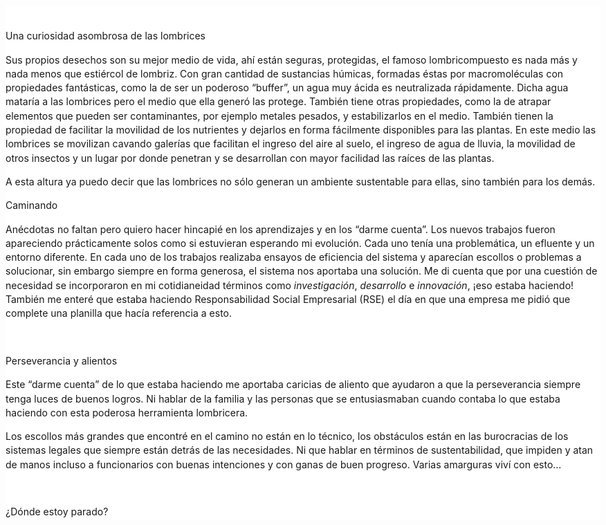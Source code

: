  

Una curiosidad asombrosa de las lombrices

Sus propios desechos son su mejor medio de vida, ahí están seguras,
protegidas, el famoso lombricompuesto es nada más y nada menos que
estiércol de lombriz. Con gran cantidad de sustancias húmicas, formadas
éstas por macromoléculas con propiedades fantásticas, como la de ser un
poderoso “buffer”, un agua muy ácida es neutralizada rápidamente. Dicha
agua mataría a las lombrices pero el medio que ella generó las protege.
También tiene otras propiedades, como la de atrapar elementos que pueden
ser contaminantes, por ejemplo metales pesados, y estabilizarlos en el
medio. También tienen la propiedad de facilitar la movilidad de los
nutrientes y dejarlos en forma fácilmente disponibles para las plantas.
En este medio las lombrices se movilizan cavando galerías que facilitan
el ingreso del aire al suelo, el ingreso de agua de lluvia, la movilidad
de otros insectos y un lugar por donde penetran y se desarrollan con
mayor facilidad las raíces de las plantas.

A esta altura ya puedo decir que las lombrices no sólo generan un
ambiente sustentable para ellas, sino también para los demás.

Caminando

Anécdotas no faltan pero quiero hacer hincapié en los aprendizajes y en
los “darme cuenta”. Los nuevos trabajos fueron apareciendo prácticamente
solos como si estuvieran esperando mi evolución. Cada uno tenía una
problemática, un efluente y un entorno diferente. En cada uno de los
trabajos realizaba ensayos de eficiencia del sistema y aparecían
escollos o problemas a solucionar, sin embargo siempre en forma
generosa, el sistema nos aportaba una solución. Me di cuenta que por una
cuestión de necesidad se incorporaron en mi cotidianeidad términos como
*investigación*, *desarrollo* e *innovación*, ¡eso estaba haciendo!
También me enteré que estaba haciendo Responsabilidad Social Empresarial
(RSE) el día en que una empresa me pidió que complete una planilla que
hacía referencia a esto.

 

Perseverancia y alientos

Este “darme cuenta” de lo que estaba haciendo me aportaba caricias de
aliento que ayudaron a que la perseverancia siempre tenga luces de
buenos logros. Ni hablar de la familia y las personas que se
entusiasmaban cuando contaba lo que estaba haciendo con esta poderosa
herramienta lombricera.

Los escollos más grandes que encontré en el camino no están en lo
técnico, los obstáculos están en las burocracias de los sistemas legales
que siempre están detrás de las necesidades. Ni que hablar en términos
de sustentabilidad, que impiden y atan de manos incluso a funcionarios
con buenas intenciones y con ganas de buen progreso. Varias amarguras
viví con esto…

 

¿Dónde estoy parado?
